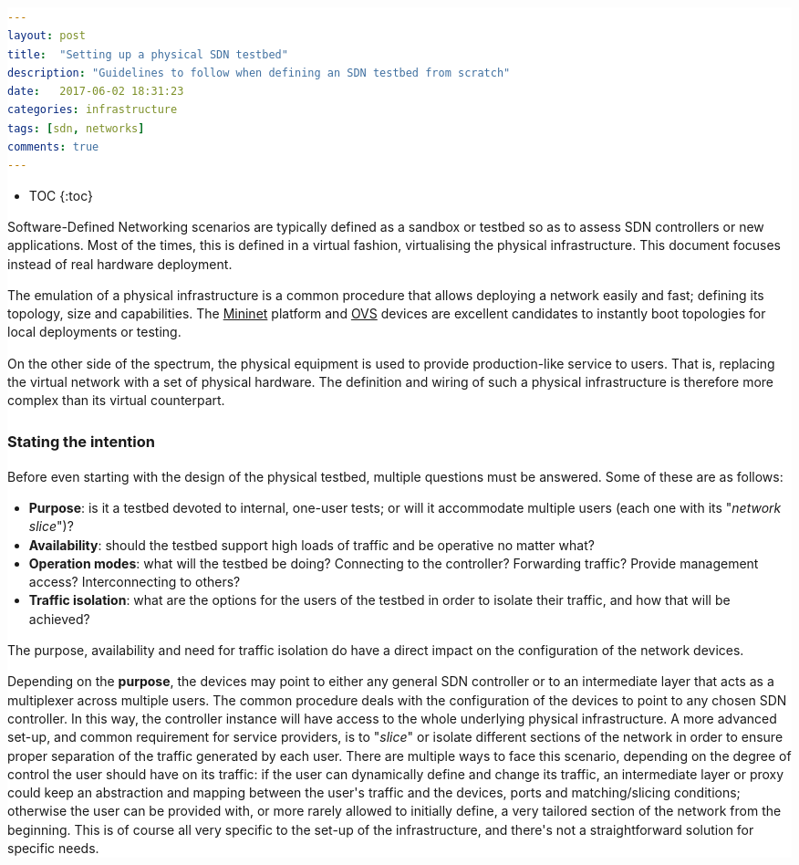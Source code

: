 ```yaml
---
layout: post
title:  "Setting up a physical SDN testbed"
description: "Guidelines to follow when defining an SDN testbed from scratch"
date:   2017-06-02 18:31:23
categories: infrastructure
tags: [sdn, networks]
comments: true
---
```


* TOC
{:toc}

Software-Defined Networking scenarios are typically defined as a sandbox or testbed so as to assess SDN controllers or new applications. Most of the times, this is defined in a virtual fashion, virtualising the physical infrastructure. This document focuses instead of real hardware deployment.



The emulation of a physical infrastructure is a common procedure that allows deploying a network easily and fast; defining its topology, size and capabilities. The <a title="Mininet" href="http://mininet.org/" target="_blank">Mininet</a> platform and <a title="Open vSwitch" href="http://openvswitch.org/" target="_blank">OVS</a> devices are excellent candidates to instantly boot topologies for local deployments or testing.

On the other side of the spectrum, the physical equipment is used to provide production-like service to users. That is, replacing the virtual network with a set of physical hardware. The definition and wiring of such a physical infrastructure is therefore more complex than its virtual counterpart.

### Stating the intention

Before even starting with the design of the physical testbed, multiple questions must be answered. Some of these are as follows:

* **Purpose**: is it a testbed devoted to internal, one-user tests; or will it accommodate multiple users (each one with its "*network slice*")?
* **Availability**: should the testbed support high loads of traffic and be operative no matter what?
* **Operation modes**: what will the testbed be doing? Connecting to the controller? Forwarding traffic? Provide management access? Interconnecting to others?
* **Traffic isolation**: what are the options for the users of the testbed in order to isolate their traffic, and how that will be achieved?

The purpose, availability and need for traffic isolation do have a direct impact on the configuration of the network devices.

Depending on the **purpose**, the devices may point to either any general SDN controller or to an intermediate layer that acts as a multiplexer across multiple users. The common procedure deals with the configuration of the devices to point to any chosen SDN controller. In this way, the controller instance will have access to the whole underlying physical infrastructure.
A more advanced set-up, and common requirement for service providers, is to "*slice*" or isolate different sections of the network in order to ensure proper separation of the traffic generated by each user. There are multiple ways to face this scenario, depending on the degree of control the user should have on its traffic: if the user can dynamically define and change its traffic, an intermediate layer or proxy could keep an abstraction and mapping between the user's traffic and the devices, ports and matching/slicing conditions; otherwise the user can be provided with, or more rarely allowed to initially define, a very tailored section of the network from the beginning.
This is of course all very specific to the set-up of the infrastructure, and there's not a straightforward solution for specific needs.


[sample_wiring]: /img/post/2017-06-02-Setting-up-a-physical-SDN-testbed/sample-wiring.png?style=img-center "Sample wiring diagram"